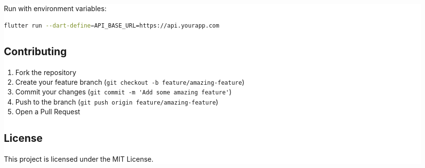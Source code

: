 Run with environment variables:

```bash
flutter run --dart-define=API_BASE_URL=https://api.yourapp.com
```

## Contributing

1. Fork the repository
2. Create your feature branch (`git checkout -b feature/amazing-feature`)
3. Commit your changes (`git commit -m 'Add some amazing feature'`)
4. Push to the branch (`git push origin feature/amazing-feature`)
5. Open a Pull Request

## License

This project is licensed under the MIT License.
